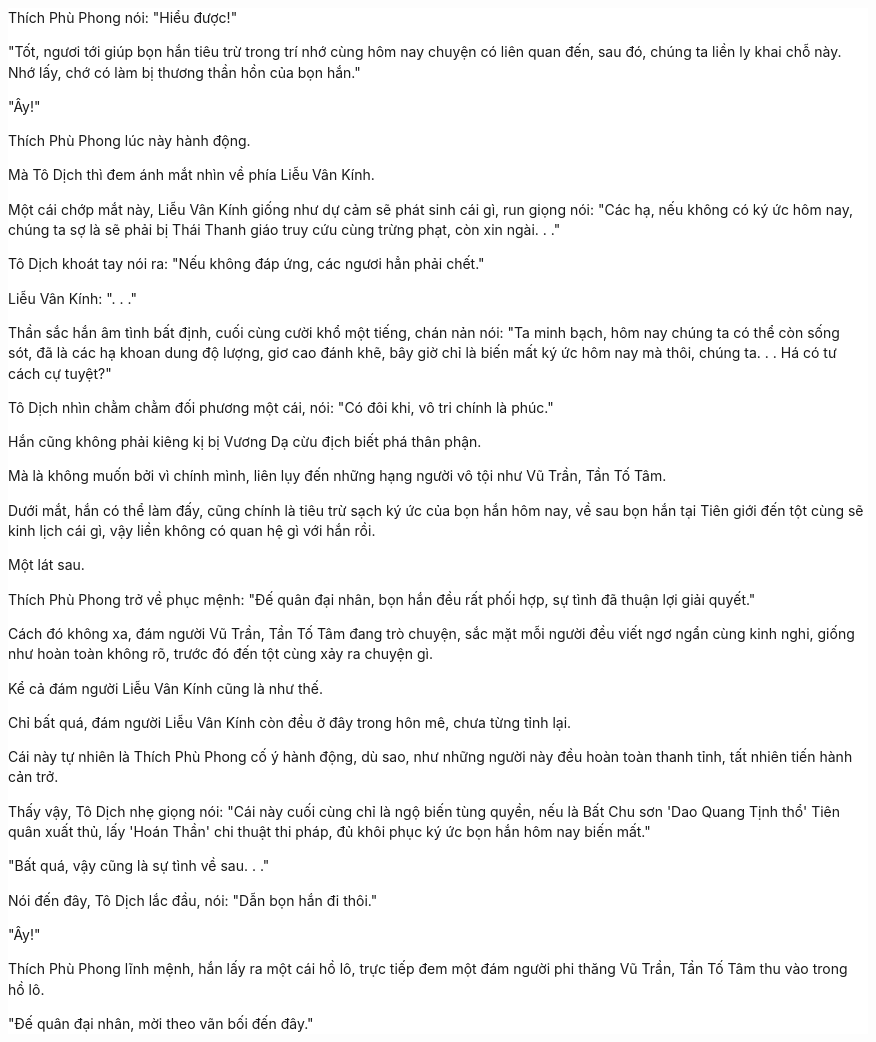 Thích Phù Phong nói: "Hiểu được!"

"Tốt, ngươi tới giúp bọn hắn tiêu trừ trong trí nhớ cùng hôm nay chuyện có liên quan đến, sau đó, chúng ta liền ly khai chỗ này. Nhớ lấy, chớ có làm bị thương thần hồn của bọn hắn."

"Ây!"

Thích Phù Phong lúc này hành động.

Mà Tô Dịch thì đem ánh mắt nhìn về phía Liễu Vân Kính.

Một cái chớp mắt này, Liễu Vân Kính giống như dự cảm sẽ phát sinh cái gì, run giọng nói: "Các hạ, nếu không có ký ức hôm nay, chúng ta sợ là sẽ phải bị Thái Thanh giáo truy cứu cùng trừng phạt, còn xin ngài. . ."

Tô Dịch khoát tay nói ra: "Nếu không đáp ứng, các ngươi hẳn phải chết."

Liễu Vân Kính: ". . ."

Thần sắc hắn âm tình bất định, cuối cùng cười khổ một tiếng, chán nản nói: "Ta minh bạch, hôm nay chúng ta có thể còn sống sót, đã là các hạ khoan dung độ lượng, giơ cao đánh khẽ, bây giờ chỉ là biến mất ký ức hôm nay mà thôi, chúng ta. . . Há có tư cách cự tuyệt?"

Tô Dịch nhìn chằm chằm đối phương một cái, nói: "Có đôi khi, vô tri chính là phúc."

Hắn cũng không phải kiêng kị bị Vương Dạ cừu địch biết phá thân phận.

Mà là không muốn bởi vì chính mình, liên lụy đến những hạng người vô tội như Vũ Trần, Tần Tố Tâm.

Dưới mắt, hắn có thể làm đấy, cũng chính là tiêu trừ sạch ký ức của bọn hắn hôm nay, về sau bọn hắn tại Tiên giới đến tột cùng sẽ kinh lịch cái gì, vậy liền không có quan hệ gì với hắn rồi.

Một lát sau.

Thích Phù Phong trở về phục mệnh: "Đế quân đại nhân, bọn hắn đều rất phối hợp, sự tình đã thuận lợi giải quyết."

Cách đó không xa, đám người Vũ Trần, Tần Tố Tâm đang trò chuyện, sắc mặt mỗi người đều viết ngơ ngẩn cùng kinh nghi, giống như hoàn toàn không rõ, trước đó đến tột cùng xảy ra chuyện gì.

Kể cả đám người Liễu Vân Kính cũng là như thế.

Chỉ bất quá, đám người Liễu Vân Kính còn đều ở đây trong hôn mê, chưa từng tỉnh lại.

Cái này tự nhiên là Thích Phù Phong cố ý hành động, dù sao, như những người này đều hoàn toàn thanh tỉnh, tất nhiên tiến hành cản trở.

Thấy vậy, Tô Dịch nhẹ giọng nói: "Cái này cuối cùng chỉ là ngộ biến tùng quyền, nếu là Bất Chu sơn 'Dao Quang Tịnh thổ' Tiên quân xuất thủ, lấy 'Hoán Thần' chi thuật thi pháp, đủ khôi phục ký ức bọn hắn hôm nay biến mất."

"Bất quá, vậy cũng là sự tình về sau. . ."

Nói đến đây, Tô Dịch lắc đầu, nói: "Dẫn bọn hắn đi thôi."

"Ây!"

Thích Phù Phong lĩnh mệnh, hắn lấy ra một cái hồ lô, trực tiếp đem một đám người phi thăng Vũ Trần, Tần Tố Tâm thu vào trong hồ lô.

"Đế quân đại nhân, mời theo vãn bối đến đây."
